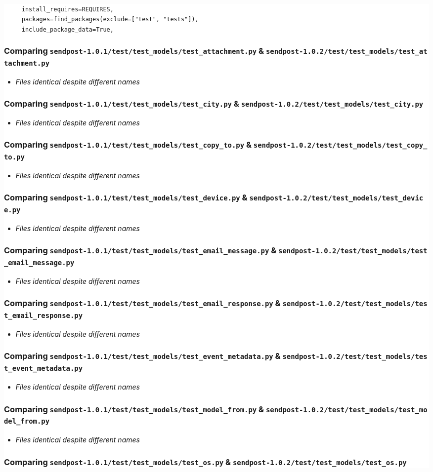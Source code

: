 ```diff
     install_requires=REQUIRES,
     packages=find_packages(exclude=["test", "tests"]),
     include_package_data=True,
```

### Comparing `sendpost-1.0.1/test/test_models/test_attachment.py` & `sendpost-1.0.2/test/test_models/test_attachment.py`

 * *Files identical despite different names*

### Comparing `sendpost-1.0.1/test/test_models/test_city.py` & `sendpost-1.0.2/test/test_models/test_city.py`

 * *Files identical despite different names*

### Comparing `sendpost-1.0.1/test/test_models/test_copy_to.py` & `sendpost-1.0.2/test/test_models/test_copy_to.py`

 * *Files identical despite different names*

### Comparing `sendpost-1.0.1/test/test_models/test_device.py` & `sendpost-1.0.2/test/test_models/test_device.py`

 * *Files identical despite different names*

### Comparing `sendpost-1.0.1/test/test_models/test_email_message.py` & `sendpost-1.0.2/test/test_models/test_email_message.py`

 * *Files identical despite different names*

### Comparing `sendpost-1.0.1/test/test_models/test_email_response.py` & `sendpost-1.0.2/test/test_models/test_email_response.py`

 * *Files identical despite different names*

### Comparing `sendpost-1.0.1/test/test_models/test_event_metadata.py` & `sendpost-1.0.2/test/test_models/test_event_metadata.py`

 * *Files identical despite different names*

### Comparing `sendpost-1.0.1/test/test_models/test_model_from.py` & `sendpost-1.0.2/test/test_models/test_model_from.py`

 * *Files identical despite different names*

### Comparing `sendpost-1.0.1/test/test_models/test_os.py` & `sendpost-1.0.2/test/test_models/test_os.py`
